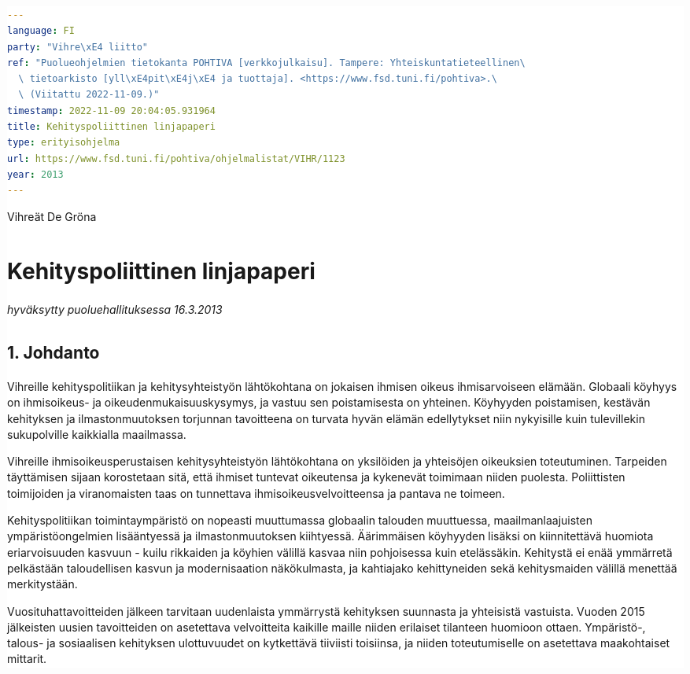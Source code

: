 ```yaml
---
language: FI
party: "Vihre\xE4 liitto"
ref: "Puolueohjelmien tietokanta POHTIVA [verkkojulkaisu]. Tampere: Yhteiskuntatieteellinen\
  \ tietoarkisto [yll\xE4pit\xE4j\xE4 ja tuottaja]. <https://www.fsd.tuni.fi/pohtiva>.\
  \ (Viitattu 2022-11-09.)"
timestamp: 2022-11-09 20:04:05.931964
title: Kehityspoliittinen linjapaperi
type: erityisohjelma
url: https://www.fsd.tuni.fi/pohtiva/ohjelmalistat/VIHR/1123
year: 2013
---
```



Vihreät De Gröna


# Kehityspoliittinen linjapaperi


*hyväksytty puoluehallituksessa 16.3.2013*


## 1. Johdanto


Vihreille kehityspolitiikan ja kehitysyhteistyön lähtökohtana on jokaisen
ihmisen oikeus ihmisarvoiseen elämään. Globaali köyhyys on ihmisoikeus- ja
oikeudenmukaisuuskysymys, ja vastuu sen poistamisesta on yhteinen. Köyhyyden
poistamisen, kestävän kehityksen ja ilmastonmuutoksen torjunnan tavoitteena on
turvata hyvän elämän edellytykset niin nykyisille kuin tulevillekin sukupolville
kaikkialla maailmassa.


Vihreille ihmisoikeusperustaisen kehitysyhteistyön lähtökohtana on yksilöiden ja
yhteisöjen oikeuksien toteutuminen. Tarpeiden täyttämisen sijaan korostetaan
sitä, että ihmiset tuntevat oikeutensa ja kykenevät toimimaan niiden puolesta.
Poliittisten toimijoiden ja viranomaisten taas on tunnettava
ihmisoikeusvelvoitteensa ja pantava ne toimeen.


Kehityspolitiikan toimintaympäristö on nopeasti muuttumassa globaalin talouden
muuttuessa, maailmanlaajuisten ympäristöongelmien lisääntyessä ja
ilmastonmuutoksen kiihtyessä. Äärimmäisen köyhyyden lisäksi on kiinnitettävä
huomiota eriarvoisuuden kasvuun - kuilu rikkaiden ja köyhien välillä kasvaa niin
pohjoisessa kuin etelässäkin. Kehitystä ei enää ymmärretä pelkästään
taloudellisen kasvun ja modernisaation näkökulmasta, ja kahtiajako kehittyneiden
sekä kehitysmaiden välillä menettää merkitystään.


Vuosituhattavoitteiden jälkeen tarvitaan uudenlaista ymmärrystä kehityksen
suunnasta ja yhteisistä vastuista. Vuoden 2015 jälkeisten uusien tavoitteiden on
asetettava velvoitteita kaikille maille niiden erilaiset tilanteen huomioon
ottaen. Ympäristö-, talous- ja sosiaalisen kehityksen ulottuvuudet on kytkettävä
tiiviisti toisiinsa, ja niiden toteutumiselle on asetettava maakohtaiset
mittarit.
